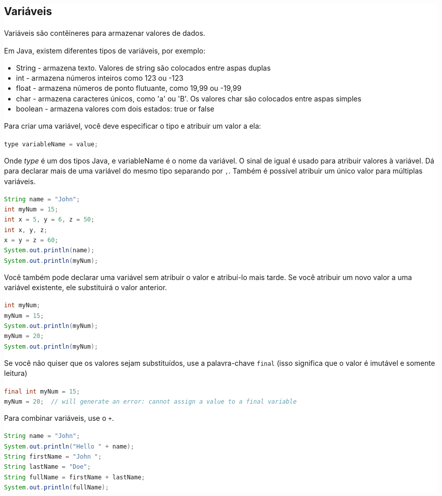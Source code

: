 ## Variáveis

Variáveis ​​são contêineres para armazenar valores de dados.

Em Java, existem diferentes tipos de variáveis, por exemplo:

- String - armazena texto. Valores de string são colocados entre aspas duplas
- int - armazena números inteiros como 123 ou -123
- float - armazena números de ponto flutuante, como 19,99 ou -19,99
- char - armazena caracteres únicos, como 'a' ou 'B'. Os valores char são colocados entre aspas simples
- boolean - armazena valores com dois estados: true or false

Para criar uma variável, você deve especificar o tipo e atribuir um valor a ela:

```java
type variableName = value;
```
Onde <i>type</i> é um dos tipos Java, e variableName é o nome da variável. O sinal de igual é usado para atribuir valores à variável. Dá para declarar mais de uma variável do mesmo tipo separando por <code>,</code>. Também é possível atribuir um único valor para múltiplas variáveis.

```java
String name = "John";
int myNum = 15;
int x = 5, y = 6, z = 50;
int x, y, z;
x = y = z = 60;
System.out.println(name);
System.out.println(myNum);
```

Você também pode declarar uma variável sem atribuir o valor e atribuí-lo mais tarde. Se você atribuir um novo valor a uma variável existente, ele substituirá o valor anterior.

```java
int myNum;
myNum = 15;
System.out.println(myNum);
myNum = 20;
System.out.println(myNum);
```

Se você não quiser que os valores sejam substituídos, use a palavra-chave <code>final</code> (isso significa que o valor é imutável e somente leitura)

```java
final int myNum = 15;
myNum = 20;  // will generate an error: cannot assign a value to a final variable
```

Para combinar variáveis, use o <code>+</code>.

```java
String name = "John";
System.out.println("Hello " + name);
String firstName = "John ";
String lastName = "Doe";
String fullName = firstName + lastName;
System.out.println(fullName);
```
